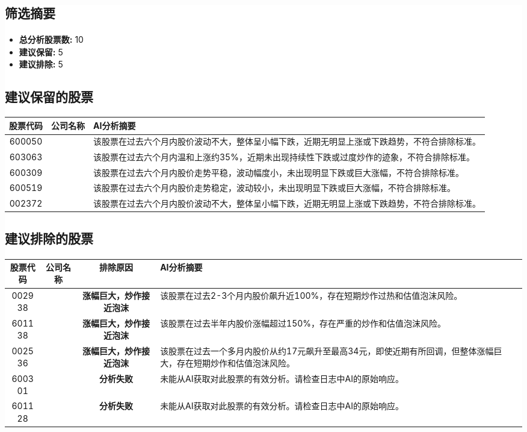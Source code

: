 ## 筛选摘要

- **总分析股票数:** 10
- **建议保留:** 5
- **建议排除:** 5

## 建议保留的股票

| 股票代码 | 公司名称 | AI分析摘要 |
|:---:|:---:|:---|
| 600050 |  | 该股票在过去六个月内股价波动不大，整体呈小幅下跌，近期无明显上涨或下跌趋势，不符合排除标准。 |
| 603063 |  | 该股票在过去六个月内温和上涨约35%，近期未出现持续性下跌或过度炒作的迹象，不符合排除标准。 |
| 600309 |  | 该股票在过去六个月内股价走势平稳，波动幅度小，未出现明显下跌或巨大涨幅，不符合排除标准。 |
| 600519 |  | 该股票在过去六个月内股价走势稳定，波动较小，未出现明显下跌或巨大涨幅，不符合排除标准。 |
| 002372 |  | 该股票在过去六个月内股价波动不大，整体呈小幅下跌，近期无明显上涨或下跌趋势，不符合排除标准。 |

## 建议排除的股票

| 股票代码 | 公司名称 | 排除原因 | AI分析摘要 |
|:---:|:---:|:---:|:---|
| 002938 |  | **涨幅巨大，炒作接近泡沫** | 该股票在过去2-3个月内股价飙升近100%，存在短期炒作过热和估值泡沫风险。 |
| 601138 |  | **涨幅巨大，炒作接近泡沫** | 该股票在过去半年内股价涨幅超过150%，存在严重的炒作和估值泡沫风险。 |
| 002536 |  | **涨幅巨大，炒作接近泡沫** | 该股票在过去一个多月内股价从约17元飙升至最高34元，即使近期有所回调，但整体涨幅巨大，存在短期炒作和估值泡沫风险。 |
| 600301 |  | **分析失败** | 未能从AI获取对此股票的有效分析。请检查日志中AI的原始响应。 |
| 601128 |  | **分析失败** | 未能从AI获取对此股票的有效分析。请检查日志中AI的原始响应。 |
